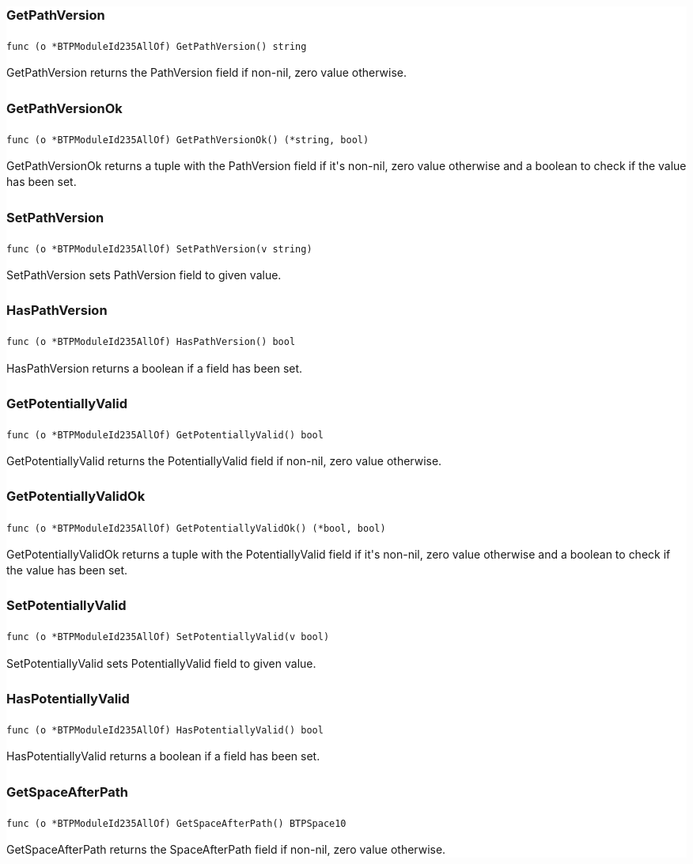 ### GetPathVersion

`func (o *BTPModuleId235AllOf) GetPathVersion() string`

GetPathVersion returns the PathVersion field if non-nil, zero value otherwise.

### GetPathVersionOk

`func (o *BTPModuleId235AllOf) GetPathVersionOk() (*string, bool)`

GetPathVersionOk returns a tuple with the PathVersion field if it's non-nil, zero value otherwise
and a boolean to check if the value has been set.

### SetPathVersion

`func (o *BTPModuleId235AllOf) SetPathVersion(v string)`

SetPathVersion sets PathVersion field to given value.

### HasPathVersion

`func (o *BTPModuleId235AllOf) HasPathVersion() bool`

HasPathVersion returns a boolean if a field has been set.

### GetPotentiallyValid

`func (o *BTPModuleId235AllOf) GetPotentiallyValid() bool`

GetPotentiallyValid returns the PotentiallyValid field if non-nil, zero value otherwise.

### GetPotentiallyValidOk

`func (o *BTPModuleId235AllOf) GetPotentiallyValidOk() (*bool, bool)`

GetPotentiallyValidOk returns a tuple with the PotentiallyValid field if it's non-nil, zero value otherwise
and a boolean to check if the value has been set.

### SetPotentiallyValid

`func (o *BTPModuleId235AllOf) SetPotentiallyValid(v bool)`

SetPotentiallyValid sets PotentiallyValid field to given value.

### HasPotentiallyValid

`func (o *BTPModuleId235AllOf) HasPotentiallyValid() bool`

HasPotentiallyValid returns a boolean if a field has been set.

### GetSpaceAfterPath

`func (o *BTPModuleId235AllOf) GetSpaceAfterPath() BTPSpace10`

GetSpaceAfterPath returns the SpaceAfterPath field if non-nil, zero value otherwise.
